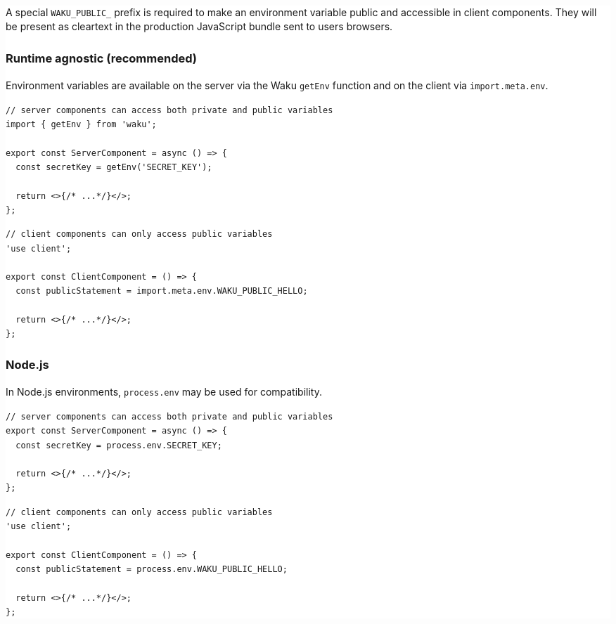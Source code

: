 A special `WAKU_PUBLIC_` prefix is required to make an environment variable public and accessible in client components. They will be present as cleartext in the production JavaScript bundle sent to users browsers.

### Runtime agnostic (recommended)

Environment variables are available on the server via the Waku `getEnv` function and on the client via `import.meta.env`.

```tsx
// server components can access both private and public variables
import { getEnv } from 'waku';

export const ServerComponent = async () => {
  const secretKey = getEnv('SECRET_KEY');

  return <>{/* ...*/}</>;
};
```

```tsx
// client components can only access public variables
'use client';

export const ClientComponent = () => {
  const publicStatement = import.meta.env.WAKU_PUBLIC_HELLO;

  return <>{/* ...*/}</>;
};
```

### Node.js

In Node.js environments, `process.env` may be used for compatibility.

```tsx
// server components can access both private and public variables
export const ServerComponent = async () => {
  const secretKey = process.env.SECRET_KEY;

  return <>{/* ...*/}</>;
};
```

```tsx
// client components can only access public variables
'use client';

export const ClientComponent = () => {
  const publicStatement = process.env.WAKU_PUBLIC_HELLO;

  return <>{/* ...*/}</>;
};
```
